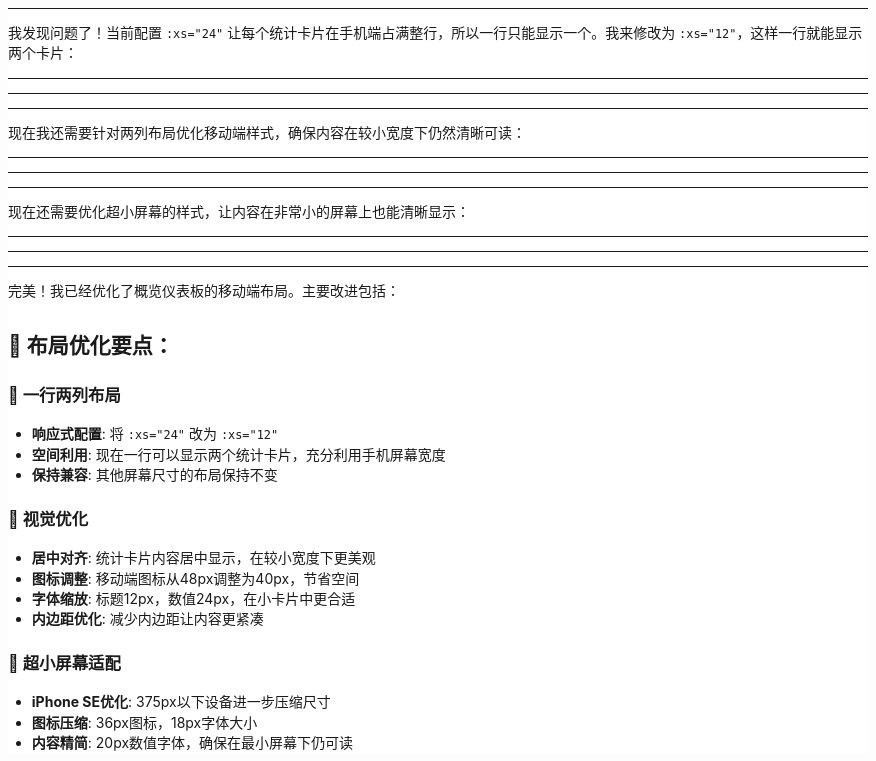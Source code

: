 

---

我发现问题了！当前配置 `:xs="24"` 让每个统计卡片在手机端占满整行，所以一行只能显示一个。我来修改为 `:xs="12"`，这样一行就能显示两个卡片：

---



---



---

现在我还需要针对两列布局优化移动端样式，确保内容在较小宽度下仍然清晰可读：

---



---



---

现在还需要优化超小屏幕的样式，让内容在非常小的屏幕上也能清晰显示：

---



---



---

完美！我已经优化了概览仪表板的移动端布局。主要改进包括：

## 🎯 **布局优化要点：**

### 📱 **一行两列布局**
- **响应式配置**: 将 `:xs="24"` 改为 `:xs="12"`
- **空间利用**: 现在一行可以显示两个统计卡片，充分利用手机屏幕宽度
- **保持兼容**: 其他屏幕尺寸的布局保持不变

### 🎨 **视觉优化**
- **居中对齐**: 统计卡片内容居中显示，在较小宽度下更美观
- **图标调整**: 移动端图标从48px调整为40px，节省空间
- **字体缩放**: 标题12px，数值24px，在小卡片中更合适
- **内边距优化**: 减少内边距让内容更紧凑

### 📐 **超小屏幕适配**
- **iPhone SE优化**: 375px以下设备进一步压缩尺寸
- **图标压缩**: 36px图标，18px字体大小
- **内容精简**: 20px数值字体，确保在最小屏幕下仍可读
